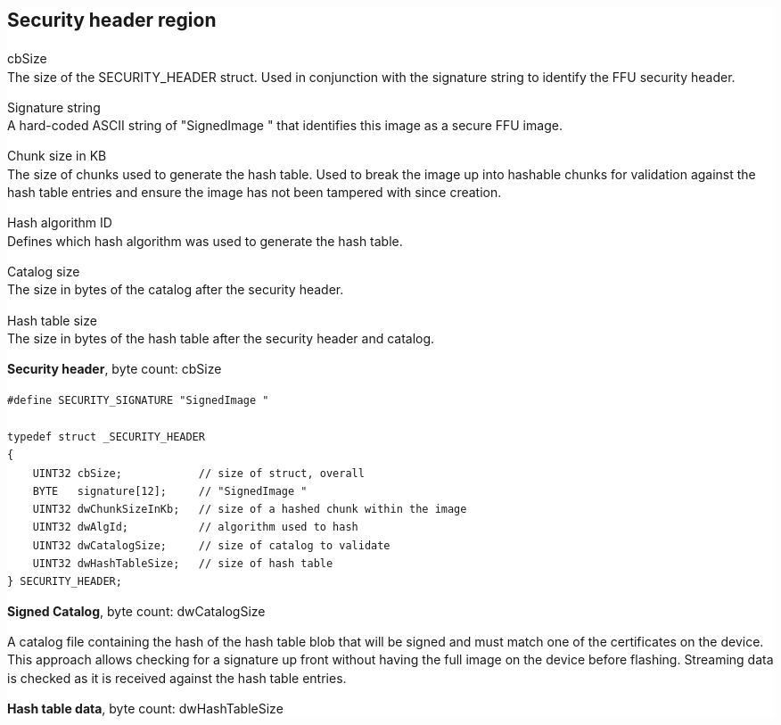 ## <span id="Security_header_region"></span><span id="security_header_region"></span><span id="SECURITY_HEADER_REGION"></span>Security header region


<span id="cbSize"></span><span id="cbsize"></span><span id="CBSIZE"></span>cbSize  
The size of the SECURITY\_HEADER struct. Used in conjunction with the signature string to identify the FFU security header.

<span id="Signature_string"></span><span id="signature_string"></span><span id="SIGNATURE_STRING"></span>Signature string  
A hard-coded ASCII string of "SignedImage " that identifies this image as a secure FFU image.

<span id="Chunk_size_in_KB"></span><span id="chunk_size_in_kb"></span><span id="CHUNK_SIZE_IN_KB"></span>Chunk size in KB  
The size of chunks used to generate the hash table. Used to break the image up into hashable chunks for validation against the hash table entries and ensure the image has not been tampered with since creation.

<span id="Hash_algorithm_ID"></span><span id="hash_algorithm_id"></span><span id="HASH_ALGORITHM_ID"></span>Hash algorithm ID  
Defines which hash algorithm was used to generate the hash table.

<span id="Catalog_size"></span><span id="catalog_size"></span><span id="CATALOG_SIZE"></span>Catalog size  
The size in bytes of the catalog after the security header.

<span id="Hash_table_size"></span><span id="hash_table_size"></span><span id="HASH_TABLE_SIZE"></span>Hash table size  
The size in bytes of the hash table after the security header and catalog.

**Security header**, byte count: cbSize

``` syntax
#define SECURITY_SIGNATURE "SignedImage "

typedef struct _SECURITY_HEADER
{
    UINT32 cbSize;            // size of struct, overall
    BYTE   signature[12];     // "SignedImage "
    UINT32 dwChunkSizeInKb;   // size of a hashed chunk within the image
    UINT32 dwAlgId;           // algorithm used to hash
    UINT32 dwCatalogSize;     // size of catalog to validate
    UINT32 dwHashTableSize;   // size of hash table
} SECURITY_HEADER;
```

**Signed Catalog**, byte count: dwCatalogSize

A catalog file containing the hash of the hash table blob that will be signed and must match one of the certificates on the device. This approach allows checking for a signature up front without having the full image on the device before flashing. Streaming data is checked as it is received against the hash table entries.

**Hash table data**, byte count: dwHashTableSize
